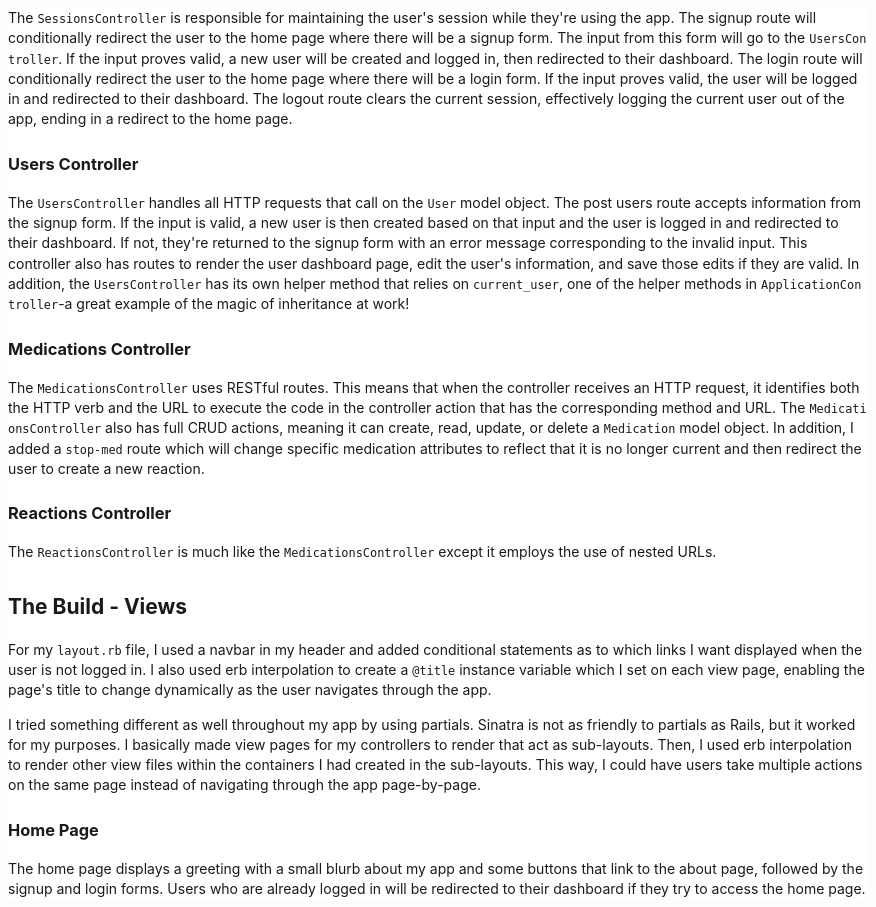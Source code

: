 The `SessionsController` is responsible for maintaining the user's session while they're using the app. The signup route will conditionally redirect the user to the home page where there will be a signup form. The input from this form will go to the `UsersController`. If the input proves valid, a new user will be created and logged in, then redirected to their dashboard. The login route will conditionally redirect the user to the home page where there will be a login form. If the input proves valid, the user will be logged in and redirected to their dashboard. The logout route clears the current session, effectively logging the current user out of the app, ending in a redirect to the home page.

### Users Controller

The `UsersController` handles all HTTP requests that call on the `User` model object. The post users route accepts information from the signup form. If the input is valid, a new user is then created based on that input and the user is logged in and redirected to their dashboard. If not, they're returned to the signup form with an error message corresponding to the invalid input. This controller also has routes to render the user dashboard page, edit the user's information, and save those edits if they are valid. In addition, the `UsersController` has its own helper method that relies on `current_user`, one of the helper methods in `ApplicationController`-a great example of the magic of inheritance at work!

### Medications Controller

The `MedicationsController` uses RESTful routes. This means that when the controller receives an HTTP request, it identifies both the HTTP verb and the URL to execute the code in the controller action that has the corresponding method and URL. The `MedicationsController` also has full CRUD actions, meaning it can create, read, update, or delete a `Medication` model object. In addition, I added a `stop-med` route which will change specific medication attributes to reflect that it is no longer current and then redirect the user to create a new reaction.

### Reactions Controller

The `ReactionsController` is much like the `MedicationsController` except it employs the use of nested URLs.

## The Build - Views

For my `layout.rb` file, I used a navbar in my header and added conditional statements as to which links I want displayed when the user is not logged in. I also used erb interpolation to create a `@title` instance variable which I set on each view page, enabling the page's title to change dynamically as the user navigates through the app.

I tried something different as well throughout my app by using partials. Sinatra is not as friendly to partials as Rails, but it worked for my purposes. I basically made view pages for my controllers to render that act as sub-layouts. Then, I used erb interpolation to render other view files within the containers I had created in the sub-layouts. This way, I could have users take multiple actions on the same page instead of navigating through the app page-by-page.

### Home Page

The home page displays a greeting with a small blurb about my app and some buttons that link to the about page, followed by the signup and login forms. Users who are already logged in will be redirected to their dashboard if they try to access the home page.
